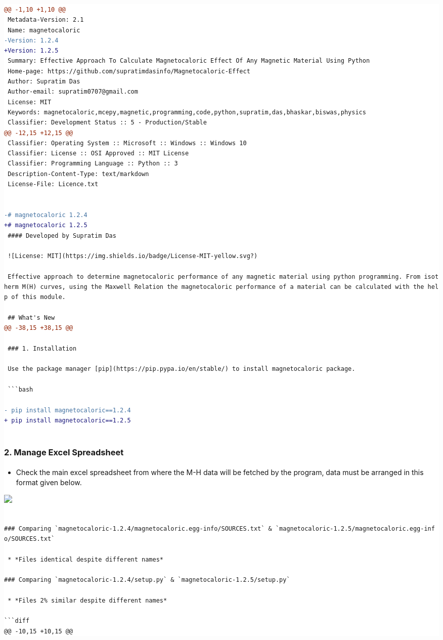```diff
@@ -1,10 +1,10 @@
 Metadata-Version: 2.1
 Name: magnetocaloric
-Version: 1.2.4
+Version: 1.2.5
 Summary: Effective Approach To Calculate Magnetocaloric Effect Of Any Magnetic Material Using Python
 Home-page: https://github.com/supratimdasinfo/Magnetocaloric-Effect
 Author: Supratim Das
 Author-email: supratim0707@gmail.com
 License: MIT
 Keywords: magnetocaloric,mcepy,magnetic,programming,code,python,supratim,das,bhaskar,biswas,physics
 Classifier: Development Status :: 5 - Production/Stable
@@ -12,15 +12,15 @@
 Classifier: Operating System :: Microsoft :: Windows :: Windows 10
 Classifier: License :: OSI Approved :: MIT License
 Classifier: Programming Language :: Python :: 3
 Description-Content-Type: text/markdown
 License-File: Licence.txt
 
 
-# magnetocaloric 1.2.4
+# magnetocaloric 1.2.5
 #### Developed by Supratim Das
 
 ![License: MIT](https://img.shields.io/badge/License-MIT-yellow.svg?)
 
 Effective approach to determine magnetocaloric performance of any magnetic material using python programming. From isotherm M(H) curves, using the Maxwell Relation the magnetocaloric performance of a material can be calculated with the help of this module.
 
 ## What's New
@@ -38,15 +38,15 @@
 
 ### 1. Installation 
 
 Use the package manager [pip](https://pip.pypa.io/en/stable/) to install magnetocaloric package.
 
 ```bash
 
- pip install magnetocaloric==1.2.4
+ pip install magnetocaloric==1.2.5
 
 ```
 ### 2. Manage Excel Spreadsheet
 -  Check the main excel spreadsheet from where the M-H data will be fetched by the program, data must be arranged in this format given below. 
 
 ![](https://raw.githubusercontent.com/supratimdasinfo/magnetocaloric.mcepy/main/Screenshot%20(229).png?raw=True)
```

### Comparing `magnetocaloric-1.2.4/magnetocaloric.egg-info/SOURCES.txt` & `magnetocaloric-1.2.5/magnetocaloric.egg-info/SOURCES.txt`

 * *Files identical despite different names*

### Comparing `magnetocaloric-1.2.4/setup.py` & `magnetocaloric-1.2.5/setup.py`

 * *Files 2% similar despite different names*

```diff
@@ -10,15 +10,15 @@
```